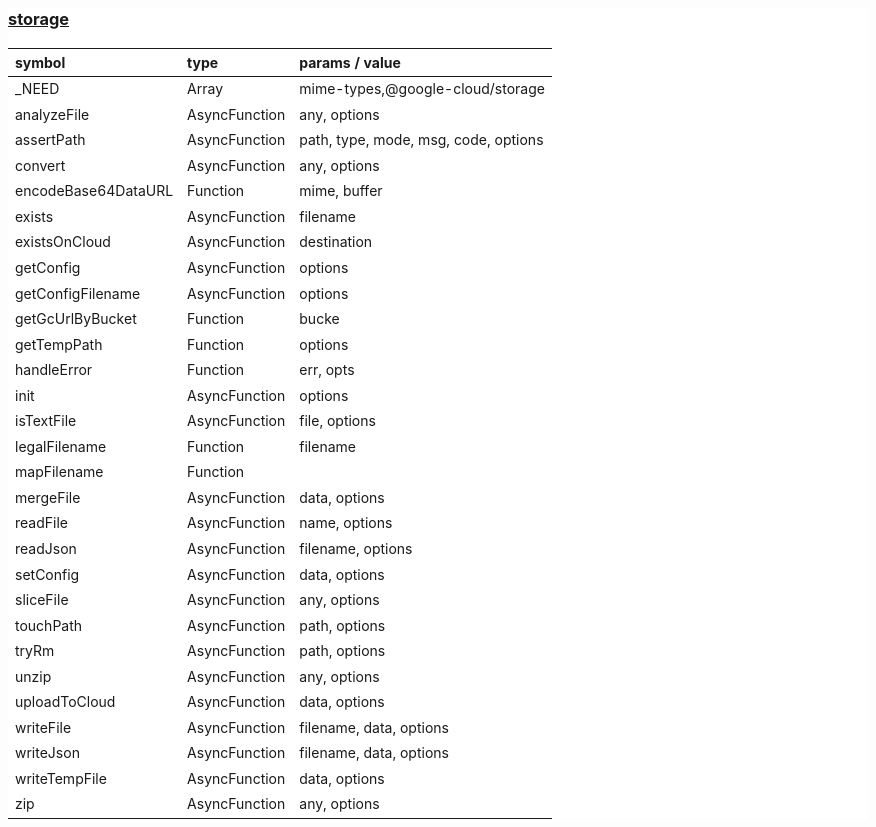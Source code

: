 ### [storage](./lib/storage.mjs)

 | symbol | type | params / value | 
 | :--- | :--- | :--- | 
 | _NEED | Array | mime-types,@google-cloud/storage | 
 | analyzeFile | AsyncFunction | any, options | 
 | assertPath | AsyncFunction | path, type, mode, msg, code, options | 
 | convert | AsyncFunction | any, options | 
 | encodeBase64DataURL | Function | mime, buffer | 
 | exists | AsyncFunction | filename | 
 | existsOnCloud | AsyncFunction | destination | 
 | getConfig | AsyncFunction | options | 
 | getConfigFilename | AsyncFunction | options | 
 | getGcUrlByBucket | Function | bucke | 
 | getTempPath | Function | options | 
 | handleError | Function | err, opts | 
 | init | AsyncFunction | options | 
 | isTextFile | AsyncFunction | file, options | 
 | legalFilename | Function | filename | 
 | mapFilename | Function |  | 
 | mergeFile | AsyncFunction | data, options | 
 | readFile | AsyncFunction | name, options | 
 | readJson | AsyncFunction | filename, options | 
 | setConfig | AsyncFunction | data, options | 
 | sliceFile | AsyncFunction | any, options | 
 | touchPath | AsyncFunction | path, options | 
 | tryRm | AsyncFunction | path, options | 
 | unzip | AsyncFunction | any, options | 
 | uploadToCloud | AsyncFunction | data, options | 
 | writeFile | AsyncFunction | filename, data, options | 
 | writeJson | AsyncFunction | filename, data, options | 
 | writeTempFile | AsyncFunction | data, options | 
 | zip | AsyncFunction | any, options | 
